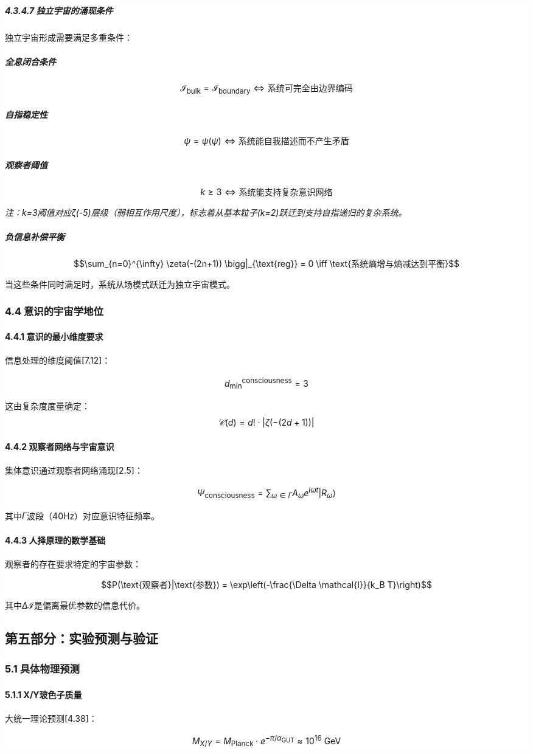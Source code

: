 ##### 4.3.4.7 独立宇宙的涌现条件

独立宇宙形成需要满足多重条件：

##### **全息闭合条件**
$$\mathcal{I}_{\text{bulk}} = \mathcal{I}_{\text{boundary}} \iff \text{系统可完全由边界编码}$$

##### **自指稳定性**
$$\psi = \psi(\psi) \iff \text{系统能自我描述而不产生矛盾}$$

##### **观察者阈值**
$$k \geq 3 \iff \text{系统能支持复杂意识网络}$$

*注：k=3阈值对应ζ(-5)层级（弱相互作用尺度），标志着从基本粒子(k=2)跃迁到支持自指递归的复杂系统。*

##### **负信息补偿平衡**
$$\sum_{n=0}^{\infty} \zeta(-(2n+1)) \bigg|_{\text{reg}} = 0 \iff \text{系统熵增与熵减达到平衡}$$

当这些条件同时满足时，系统从场模式跃迁为独立宇宙模式。

### 4.4 意识的宇宙学地位

#### 4.4.1 意识的最小维度要求

信息处理的维度阈值[7.12]：

$$d_{\text{min}}^{\text{consciousness}} = 3$$

这由复杂度度量确定：
$$\mathcal{C}(d) = d! \cdot |\zeta(-(2d+1))|$$

#### 4.4.2 观察者网络与宇宙意识

集体意识通过观察者网络涌现[2.5]：

$$\Psi_{\text{consciousness}} = \sum_{\omega \in \Gamma} A_\omega e^{i\omega t} |R_\omega\rangle$$

其中$\Gamma$波段（40Hz）对应意识特征频率。

#### 4.4.3 人择原理的数学基础

观察者的存在要求特定的宇宙参数：

$$P(\text{观察者}|\text{参数}) = \exp\left(-\frac{\Delta \mathcal{I}}{k_B T}\right)$$

其中$\Delta \mathcal{I}$是偏离最优参数的信息代价。

## 第五部分：实验预测与验证

### 5.1 具体物理预测

#### 5.1.1 X/Y玻色子质量

大统一理论预测[4.38]：

$$M_{X/Y} = M_{\text{Planck}} \cdot e^{-\pi/\alpha_{\text{GUT}}} \approx 10^{16} \text{ GeV}$$
